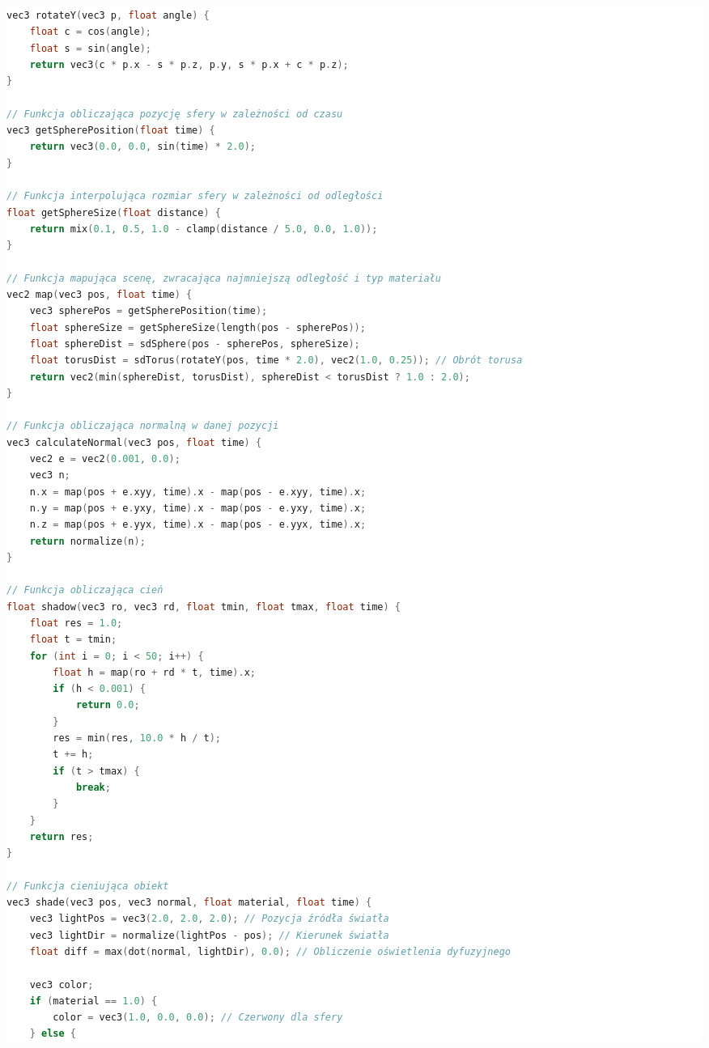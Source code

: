 ```cpp
vec3 rotateY(vec3 p, float angle) {
    float c = cos(angle);
    float s = sin(angle);
    return vec3(c * p.x - s * p.z, p.y, s * p.x + c * p.z);
}

// Funkcja obliczająca pozycję sfery w zależności od czasu
vec3 getSpherePosition(float time) {
    return vec3(0.0, 0.0, sin(time) * 2.0);
}

// Funkcja interpolująca rozmiar sfery w zależności od odległości
float getSphereSize(float distance) {
    return mix(0.1, 0.5, 1.0 - clamp(distance / 5.0, 0.0, 1.0));
}

// Funkcja mapująca scenę, zwracająca najmniejszą odległość i typ materiału
vec2 map(vec3 pos, float time) {
    vec3 spherePos = getSpherePosition(time);
    float sphereSize = getSphereSize(length(pos - spherePos));
    float sphereDist = sdSphere(pos - spherePos, sphereSize);
    float torusDist = sdTorus(rotateY(pos, time * 2.0), vec2(1.0, 0.25)); // Obrót torusa
    return vec2(min(sphereDist, torusDist), sphereDist < torusDist ? 1.0 : 2.0);
}

// Funkcja obliczająca normalną w danej pozycji
vec3 calculateNormal(vec3 pos, float time) {
    vec2 e = vec2(0.001, 0.0);
    vec3 n;
    n.x = map(pos + e.xyy, time).x - map(pos - e.xyy, time).x;
    n.y = map(pos + e.yxy, time).x - map(pos - e.yxy, time).x;
    n.z = map(pos + e.yyx, time).x - map(pos - e.yyx, time).x;
    return normalize(n);
}

// Funkcja obliczająca cień
float shadow(vec3 ro, vec3 rd, float tmin, float tmax, float time) {
    float res = 1.0;
    float t = tmin;
    for (int i = 0; i < 50; i++) {
        float h = map(ro + rd * t, time).x;
        if (h < 0.001) {
            return 0.0;
        }
        res = min(res, 10.0 * h / t);
        t += h;
        if (t > tmax) {
            break;
        }
    }
    return res;
}

// Funkcja cieniująca obiekt
vec3 shade(vec3 pos, vec3 normal, float material, float time) {
    vec3 lightPos = vec3(2.0, 2.0, 2.0); // Pozycja źródła światła
    vec3 lightDir = normalize(lightPos - pos); // Kierunek światła
    float diff = max(dot(normal, lightDir), 0.0); // Obliczenie oświetlenia dyfuzyjnego

    vec3 color;
    if (material == 1.0) {
        color = vec3(1.0, 0.0, 0.0); // Czerwony dla sfery
    } else {
```